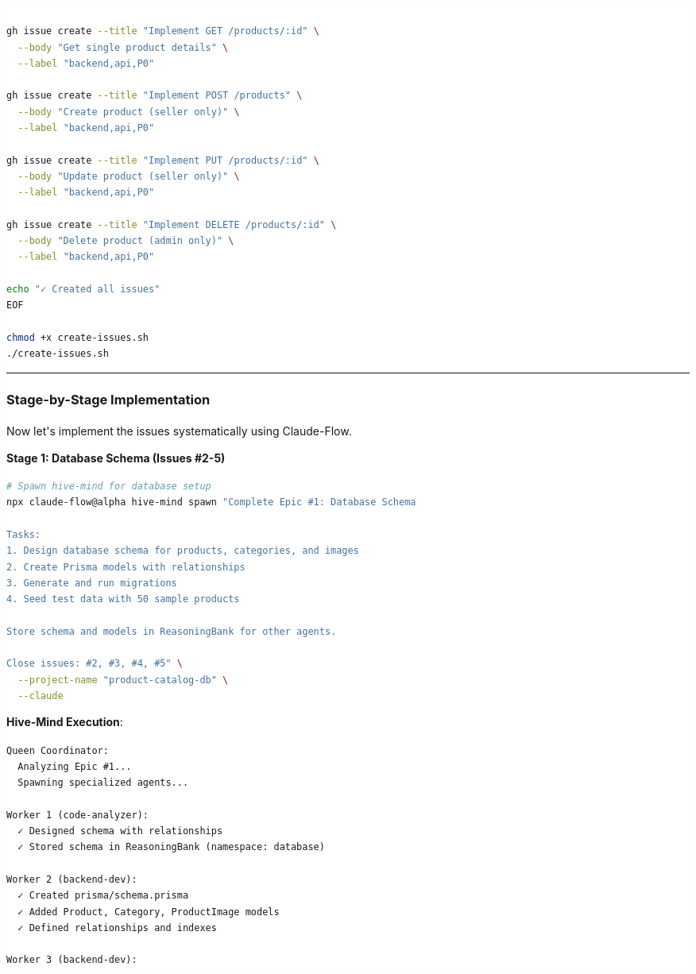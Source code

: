 ```bash

gh issue create --title "Implement GET /products/:id" \
  --body "Get single product details" \
  --label "backend,api,P0"

gh issue create --title "Implement POST /products" \
  --body "Create product (seller only)" \
  --label "backend,api,P0"

gh issue create --title "Implement PUT /products/:id" \
  --body "Update product (seller only)" \
  --label "backend,api,P0"

gh issue create --title "Implement DELETE /products/:id" \
  --body "Delete product (admin only)" \
  --label "backend,api,P0"

echo "✓ Created all issues"
EOF

chmod +x create-issues.sh
./create-issues.sh
```

---

### Stage-by-Stage Implementation

Now let's implement the issues systematically using Claude-Flow.

**Stage 1: Database Schema (Issues #2-5)**

```bash
# Spawn hive-mind for database setup
npx claude-flow@alpha hive-mind spawn "Complete Epic #1: Database Schema

Tasks:
1. Design database schema for products, categories, and images
2. Create Prisma models with relationships
3. Generate and run migrations
4. Seed test data with 50 sample products

Store schema and models in ReasoningBank for other agents.

Close issues: #2, #3, #4, #5" \
  --project-name "product-catalog-db" \
  --claude
```

**Hive-Mind Execution**:

```
Queen Coordinator:
  Analyzing Epic #1...
  Spawning specialized agents...

Worker 1 (code-analyzer):
  ✓ Designed schema with relationships
  ✓ Stored schema in ReasoningBank (namespace: database)

Worker 2 (backend-dev):
  ✓ Created prisma/schema.prisma
  ✓ Added Product, Category, ProductImage models
  ✓ Defined relationships and indexes

Worker 3 (backend-dev):
```